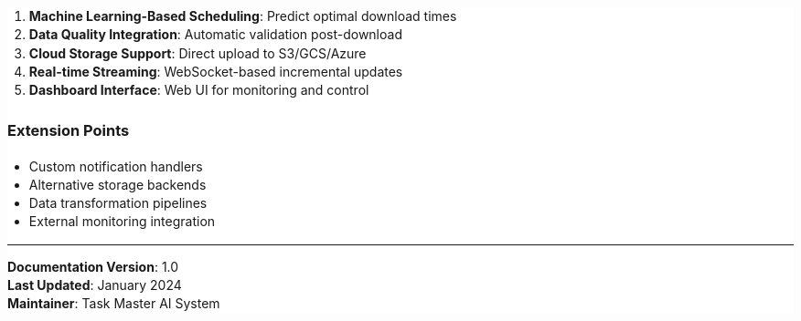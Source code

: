 1. **Machine Learning-Based Scheduling**: Predict optimal download times
2. **Data Quality Integration**: Automatic validation post-download
3. **Cloud Storage Support**: Direct upload to S3/GCS/Azure
4. **Real-time Streaming**: WebSocket-based incremental updates
5. **Dashboard Interface**: Web UI for monitoring and control

### Extension Points

- Custom notification handlers
- Alternative storage backends
- Data transformation pipelines
- External monitoring integration

---

**Documentation Version**: 1.0  
**Last Updated**: January 2024  
**Maintainer**: Task Master AI System
